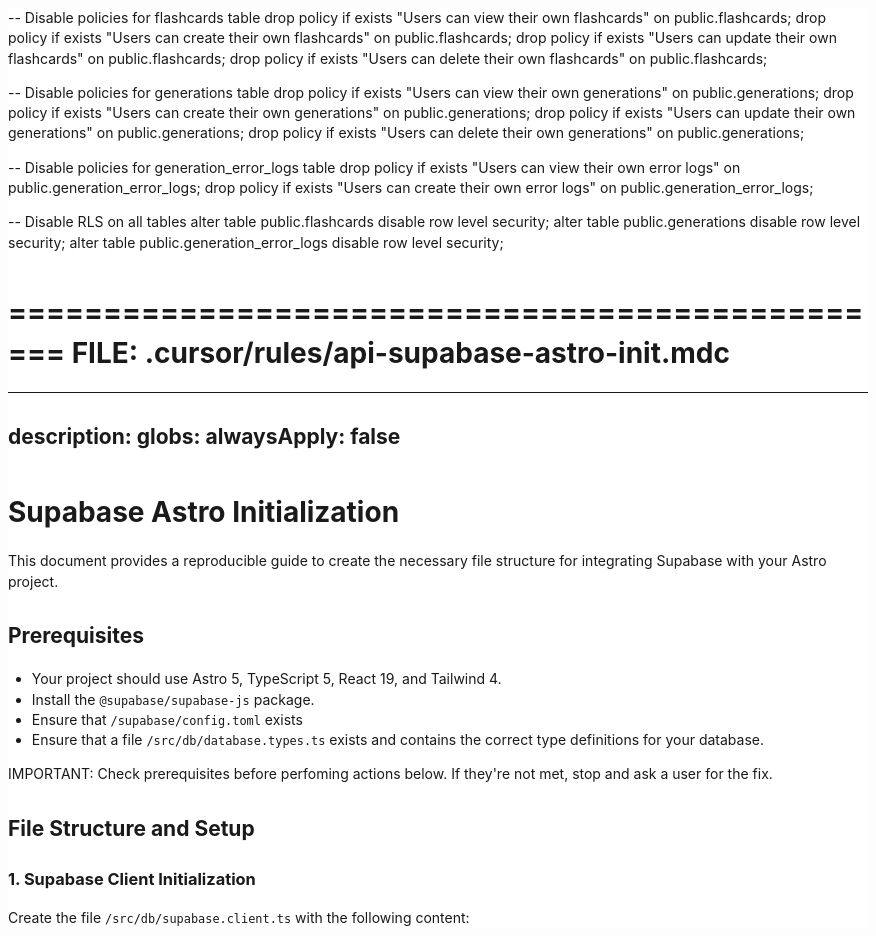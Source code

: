 -- Disable policies for flashcards table
drop policy if exists "Users can view their own flashcards" on public.flashcards;
drop policy if exists "Users can create their own flashcards" on public.flashcards;
drop policy if exists "Users can update their own flashcards" on public.flashcards;
drop policy if exists "Users can delete their own flashcards" on public.flashcards;

-- Disable policies for generations table
drop policy if exists "Users can view their own generations" on public.generations;
drop policy if exists "Users can create their own generations" on public.generations;
drop policy if exists "Users can update their own generations" on public.generations;
drop policy if exists "Users can delete their own generations" on public.generations;

-- Disable policies for generation_error_logs table
drop policy if exists "Users can view their own error logs" on public.generation_error_logs;
drop policy if exists "Users can create their own error logs" on public.generation_error_logs;

-- Disable RLS on all tables
alter table public.flashcards disable row level security;
alter table public.generations disable row level security;
alter table public.generation_error_logs disable row level security;


================================================
FILE: .cursor/rules/api-supabase-astro-init.mdc
================================================
---
description: 
globs: 
alwaysApply: false
---
# Supabase Astro Initialization

This document provides a reproducible guide to create the necessary file structure for integrating Supabase with your Astro project.

## Prerequisites

- Your project should use Astro 5, TypeScript 5, React 19, and Tailwind 4.
- Install the `@supabase/supabase-js` package.
- Ensure that `/supabase/config.toml` exists
- Ensure that a file `/src/db/database.types.ts` exists and contains the correct type definitions for your database.

IMPORTANT: Check prerequisites before perfoming actions below. If they're not met, stop and ask a user for the fix.

## File Structure and Setup

### 1. Supabase Client Initialization

Create the file `/src/db/supabase.client.ts` with the following content:
